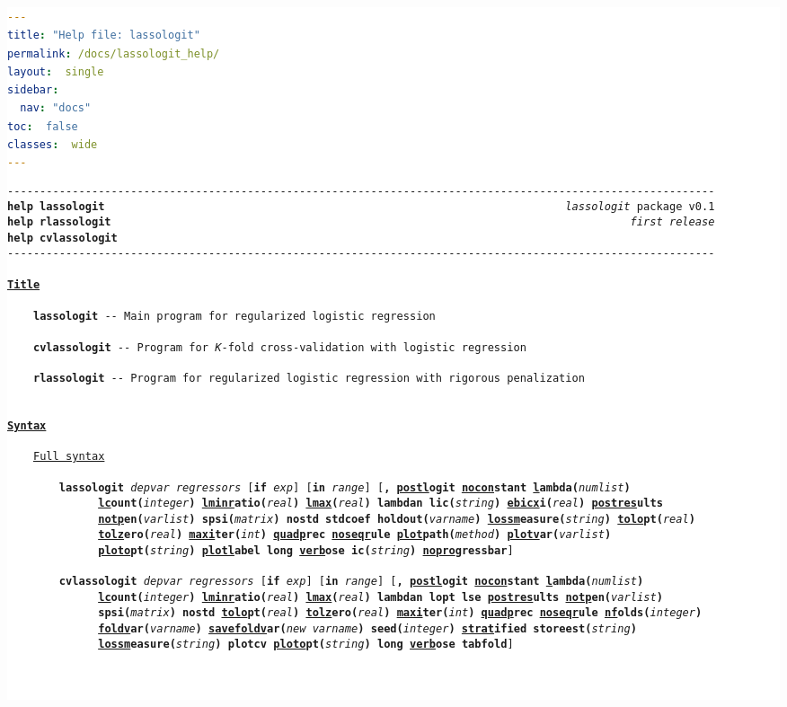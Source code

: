 ```yaml
---
title: "Help file: lassologit"
permalink: /docs/lassologit_help/
layout:  single
sidebar:
  nav: "docs"
toc:  false
classes:  wide
---
```


<pre id="stlog-1" style="font-size: 12px" class="sthlp">-------------------------------------------------------------------------------------------------------------
<b>help lassologit</b>                                                                       <i>lassologit</i> package v0.1
<b>help rlassologit</b>                                                                                <i>first release</i>
<b>help cvlassologit</b>
-------------------------------------------------------------------------------------------------------------

<b><u>Title</u></b>

    <b>lassologit</b> -- Main program for regularized logistic regression

    <b>cvlassologit</b> -- Program for <i>K</i>-fold cross-validation with logistic regression

    <b>rlassologit</b> -- Program for regularized logistic regression with rigorous penalization


<a name="stlog-1-syntax"></a><b><u>Syntax</u></b>

    <u>Full syntax</u>

        <b>lassologit</b> <i>depvar</i> <i>regressors</i> [<b>if</b> <i>exp</i>] [<b>in</b> <i>range</i>] [<b>,</b> <b><u>postl</u></b><b>ogit</b> <b><u>nocon</u></b><b>stant</b> <b><u>l</u></b><b>ambda(</b><i>numlist</i><b>)</b>
              <b><u>lc</u></b><b>ount(</b><i>integer</i><b>)</b> <b><u>lminr</u></b><b>atio(</b><i>real</i><b>)</b> <b><u>lmax</u></b><b>(</b><i>real</i><b>)</b> <b>lambdan</b> <b>lic(</b><i>string</i><b>)</b> <b><u>ebicx</u></b><b>i(</b><i>real</i><b>)</b> <b><u>postres</u></b><b>ults</b>
              <b><u>notp</u></b><b>en(</b><i>varlist</i><b>)</b> <b>spsi(</b><i>matrix</i><b>)</b> <b>nostd</b> <b>stdcoef</b> <b>holdout(</b><i>varname</i><b>)</b> <b><u>lossm</u></b><b>easure(</b><i>string</i><b>)</b> <b><u>tolo</u></b><b>pt(</b><i>real</i><b>)</b>
              <b><u>tolz</u></b><b>ero(</b><i>real</i><b>)</b> <b><u>maxi</u></b><b>ter(</b><i>int</i><b>)</b> <b><u>quadp</u></b><b>rec</b> <b><u>noseqr</u></b><b>ule</b> <b><u>plot</u></b><b>path(</b><i>method</i><b>)</b> <b><u>plotv</u></b><b>ar(</b><i>varlist</i><b>)</b>
              <b><u>ploto</u></b><b>pt(</b><i>string</i><b>)</b> <b><u>plotl</u></b><b>abel</b> <b>long</b> <b><u>verb</u></b><b>ose</b> <b>ic(</b><i>string</i><b>)</b> <b><u>nopro</u></b><b>gressbar</b>]

        <b>cvlassologit</b> <i>depvar</i> <i>regressors</i> [<b>if</b> <i>exp</i>] [<b>in</b> <i>range</i>] [<b>,</b> <b><u>postl</u></b><b>ogit</b> <b><u>nocon</u></b><b>stant</b> <b><u>l</u></b><b>ambda(</b><i>numlist</i><b>)</b>
              <b><u>lc</u></b><b>ount(</b><i>integer</i><b>)</b> <b><u>lminr</u></b><b>atio(</b><i>real</i><b>)</b> <b><u>lmax</u></b><b>(</b><i>real</i><b>)</b> <b>lambdan</b> <b>lopt</b> <b>lse</b> <b><u>postres</u></b><b>ults</b> <b><u>notp</u></b><b>en(</b><i>varlist</i><b>)</b>
              <b>spsi(</b><i>matrix</i><b>)</b> <b>nostd</b> <b><u>tolo</u></b><b>pt(</b><i>real</i><b>)</b> <b><u>tolz</u></b><b>ero(</b><i>real</i><b>)</b> <b><u>maxi</u></b><b>ter(</b><i>int</i><b>)</b> <b><u>quadp</u></b><b>rec</b> <b><u>noseqr</u></b><b>ule</b> <b><u>nf</u></b><b>olds(</b><i>integer</i><b>)</b>
              <b><u>foldv</u></b><b>ar(</b><i>varname</i><b>)</b> <b><u>savefoldv</u></b><b>ar(</b><i>new varname</i><b>)</b> <b>seed(</b><i>integer</i><b>)</b> <b><u>strat</u></b><b>ified</b> <b>storeest(</b><i>string</i><b>)</b>
              <b><u>lossm</u></b><b>easure(</b><i>string</i><b>)</b> <b>plotcv</b> <b><u>ploto</u></b><b>pt(</b><i>string</i><b>)</b> <b>long</b> <b><u>verb</u></b><b>ose</b> <b>tabfold</b>]
